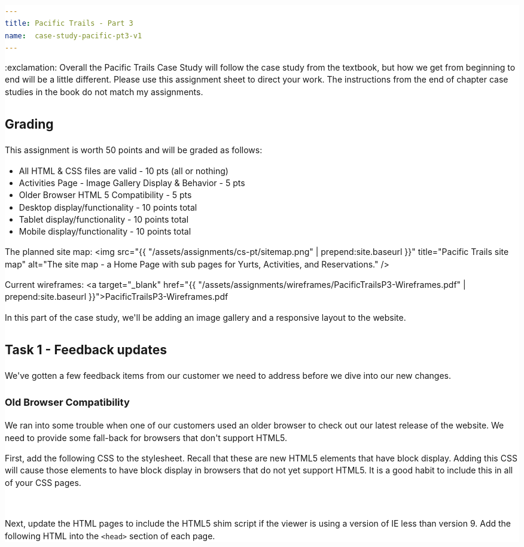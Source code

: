 ```yaml
---
title: Pacific Trails - Part 3
name:  case-study-pacific-pt3-v1
---
```


<div class="alert alert-danger" role="alert">
  :exclamation: Overall the Pacific Trails Case Study will follow the case study from the textbook, but how we get from beginning to end will be a little different. Please use this assignment sheet to direct your work. The instructions from the end of chapter case studies in the book do not match my assignments.
</div>

## Grading
This assignment is worth 50 points and will be graded as follows:

- All HTML & CSS files are valid - 10 pts (all or nothing)
- Activities Page - Image Gallery Display & Behavior - 5 pts
- Older Browser HTML 5 Compatibility - 5 pts
- Desktop display/functionality - 10 points total
- Tablet display/functionality - 10 points total
- Mobile display/functionality - 10 points total

The planned site map:
<img src="{{ "/assets/assignments/cs-pt/sitemap.png" | prepend:site.baseurl }}" title="Pacific Trails site map"
      alt="The site map - a Home Page with sub pages for Yurts, Activities, and Reservations." />


Current wireframes:
<a target="_blank" href="{{ "/assets/assignments/wireframes/PacificTrailsP3-Wireframes.pdf" | prepend:site.baseurl }}">PacificTrailsP3-Wireframes.pdf</a>

In this part of the case study, we'll be adding an image gallery and a responsive layout to the website.  

## Task 1 - Feedback updates
We've gotten a few feedback items from our customer we need to address before we dive into our new changes.

### Old Browser Compatibility
We ran into some trouble when one of our customers used an older browser to check out our latest release of the website.  We need to provide some fall-back for browsers that don't support HTML5.

First, add the following CSS to the stylesheet.  Recall that these are new HTML5 elements that have block display.  Adding this CSS will cause those elements to have block display in browsers that do not yet support HTML5.  It is a good habit to include this in all of your CSS pages.  

<code class="gist" data-gist="5785c6e9534e956b79d7" data-gist-file="html5.css">
</code>

Next, update the HTML pages to include the HTML5 shim script if the viewer is using a version of IE less than version 9.  Add the following HTML into the `<head>` section of each page.
